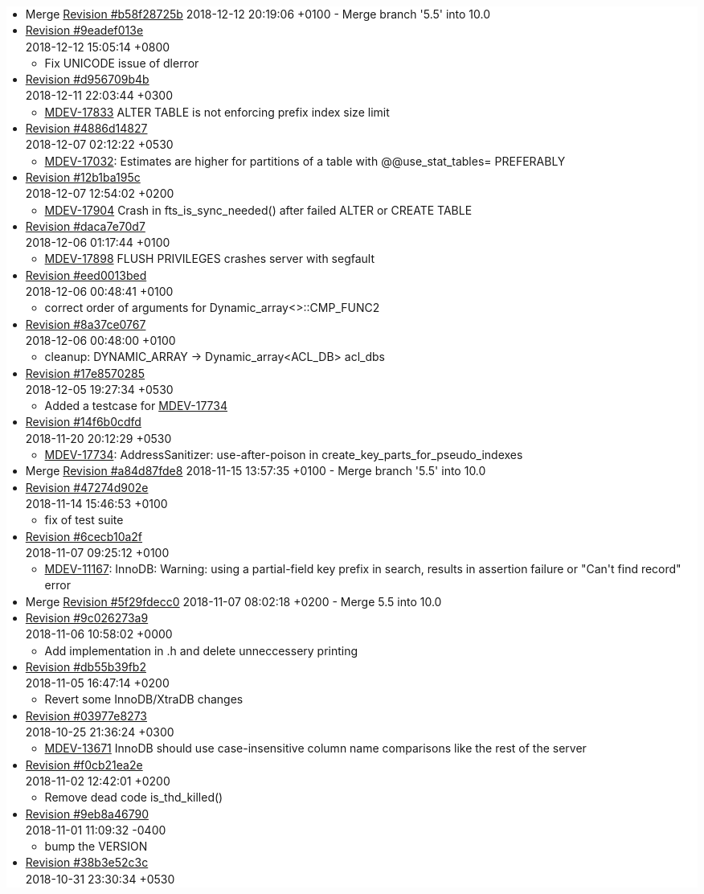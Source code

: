 * Merge [Revision #b58f28725b](https://github.com/MariaDB/server/commit/b58f28725b) 2018-12-12 20:19:06 +0100 - Merge branch '5.5' into 10.0
* [Revision #9eadef013e](https://github.com/MariaDB/server/commit/9eadef013e)\
  2018-12-12 15:05:14 +0800
  * Fix UNICODE issue of dlerror
* [Revision #d956709b4b](https://github.com/MariaDB/server/commit/d956709b4b)\
  2018-12-11 22:03:44 +0300
  * [MDEV-17833](https://jira.mariadb.org/browse/MDEV-17833) ALTER TABLE is not enforcing prefix index size limit
* [Revision #4886d14827](https://github.com/MariaDB/server/commit/4886d14827)\
  2018-12-07 02:12:22 +0530
  * [MDEV-17032](https://jira.mariadb.org/browse/MDEV-17032): Estimates are higher for partitions of a table with @@use\_stat\_tables= PREFERABLY
* [Revision #12b1ba195c](https://github.com/MariaDB/server/commit/12b1ba195c)\
  2018-12-07 12:54:02 +0200
  * [MDEV-17904](https://jira.mariadb.org/browse/MDEV-17904) Crash in fts\_is\_sync\_needed() after failed ALTER or CREATE TABLE
* [Revision #daca7e70d7](https://github.com/MariaDB/server/commit/daca7e70d7)\
  2018-12-06 01:17:44 +0100
  * [MDEV-17898](https://jira.mariadb.org/browse/MDEV-17898) FLUSH PRIVILEGES crashes server with segfault
* [Revision #eed0013bed](https://github.com/MariaDB/server/commit/eed0013bed)\
  2018-12-06 00:48:41 +0100
  * correct order of arguments for Dynamic\_array<>::CMP\_FUNC2
* [Revision #8a37ce0767](https://github.com/MariaDB/server/commit/8a37ce0767)\
  2018-12-06 00:48:00 +0100
  * cleanup: DYNAMIC\_ARRAY -> Dynamic\_array\<ACL\_DB> acl\_dbs
* [Revision #17e8570285](https://github.com/MariaDB/server/commit/17e8570285)\
  2018-12-05 19:27:34 +0530
  * Added a testcase for [MDEV-17734](https://jira.mariadb.org/browse/MDEV-17734)
* [Revision #14f6b0cdfd](https://github.com/MariaDB/server/commit/14f6b0cdfd)\
  2018-11-20 20:12:29 +0530
  * [MDEV-17734](https://jira.mariadb.org/browse/MDEV-17734): AddressSanitizer: use-after-poison in create\_key\_parts\_for\_pseudo\_indexes
* Merge [Revision #a84d87fde8](https://github.com/MariaDB/server/commit/a84d87fde8) 2018-11-15 13:57:35 +0100 - Merge branch '5.5' into 10.0
* [Revision #47274d902e](https://github.com/MariaDB/server/commit/47274d902e)\
  2018-11-14 15:46:53 +0100
  * fix of test suite
* [Revision #6cecb10a2f](https://github.com/MariaDB/server/commit/6cecb10a2f)\
  2018-11-07 09:25:12 +0100
  * [MDEV-11167](https://jira.mariadb.org/browse/MDEV-11167): InnoDB: Warning: using a partial-field key prefix in search, results in assertion failure or "Can't find record" error
* Merge [Revision #5f29fdecc0](https://github.com/MariaDB/server/commit/5f29fdecc0) 2018-11-07 08:02:18 +0200 - Merge 5.5 into 10.0
* [Revision #9c026273a9](https://github.com/MariaDB/server/commit/9c026273a9)\
  2018-11-06 10:58:02 +0000
  * Add implementation in .h and delete unneccessery printing
* [Revision #db55b39fb2](https://github.com/MariaDB/server/commit/db55b39fb2)\
  2018-11-05 16:47:14 +0200
  * Revert some InnoDB/XtraDB changes
* [Revision #03977e8273](https://github.com/MariaDB/server/commit/03977e8273)\
  2018-10-25 21:36:24 +0300
  * [MDEV-13671](https://jira.mariadb.org/browse/MDEV-13671) InnoDB should use case-insensitive column name comparisons like the rest of the server
* [Revision #f0cb21ea2e](https://github.com/MariaDB/server/commit/f0cb21ea2e)\
  2018-11-02 12:42:01 +0200
  * Remove dead code is\_thd\_killed()
* [Revision #9eb8a46790](https://github.com/MariaDB/server/commit/9eb8a46790)\
  2018-11-01 11:09:32 -0400
  * bump the VERSION
* [Revision #38b3e52c3c](https://github.com/MariaDB/server/commit/38b3e52c3c)\
  2018-10-31 23:30:34 +0530